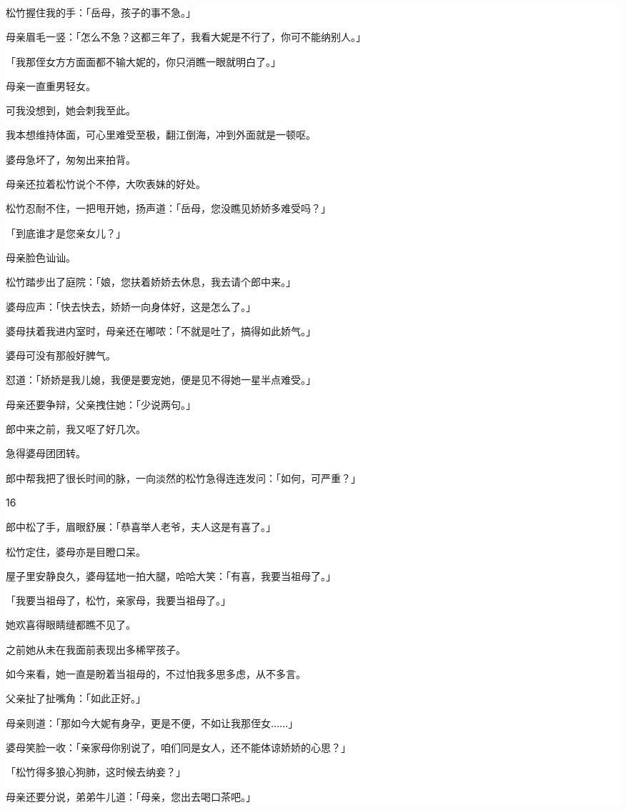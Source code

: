 松竹握住我的手：「岳母，孩子的事不急。」

母亲眉毛一竖：「怎么不急？这都三年了，我看大妮是不行了，你可不能纳别人。」

「我那侄女方方面面都不输大妮的，你只消瞧一眼就明白了。」

母亲一直重男轻女。

可我没想到，她会刺我至此。

我本想维持体面，可心里难受至极，翻江倒海，冲到外面就是一顿呕。

婆母急坏了，匆匆出来拍背。

母亲还拉着松竹说个不停，大吹表妹的好处。

松竹忍耐不住，一把甩开她，扬声道：「岳母，您没瞧见娇娇多难受吗？」

「到底谁才是您亲女儿？」

母亲脸色讪讪。

松竹踏步出了庭院：「娘，您扶着娇娇去休息，我去请个郎中来。」

婆母应声：「快去快去，娇娇一向身体好，这是怎么了。」

婆母扶着我进内室时，母亲还在嘟哝：「不就是吐了，搞得如此娇气。」

婆母可没有那般好脾气。

怼道：「娇娇是我儿媳，我便是要宠她，便是见不得她一星半点难受。」

母亲还要争辩，父亲拽住她：「少说两句。」

郎中来之前，我又呕了好几次。

急得婆母团团转。

郎中帮我把了很长时间的脉，一向淡然的松竹急得连连发问：「如何，可严重？」

16

郎中松了手，眉眼舒展：「恭喜举人老爷，夫人这是有喜了。」

松竹定住，婆母亦是目瞪口呆。

屋子里安静良久，婆母猛地一拍大腿，哈哈大笑：「有喜，我要当祖母了。」

「我要当祖母了，松竹，亲家母，我要当祖母了。」

她欢喜得眼睛缝都瞧不见了。

之前她从未在我面前表现出多稀罕孩子。

如今来看，她一直是盼着当祖母的，不过怕我多思多虑，从不多言。

父亲扯了扯嘴角：「如此正好。」

母亲则道：「那如今大妮有身孕，更是不便，不如让我那侄女……」

婆母笑脸一收：「亲家母你别说了，咱们同是女人，还不能体谅娇娇的心思？」

「松竹得多狼心狗肺，这时候去纳妾？」

母亲还要分说，弟弟牛儿道：「母亲，您出去喝口茶吧。」
